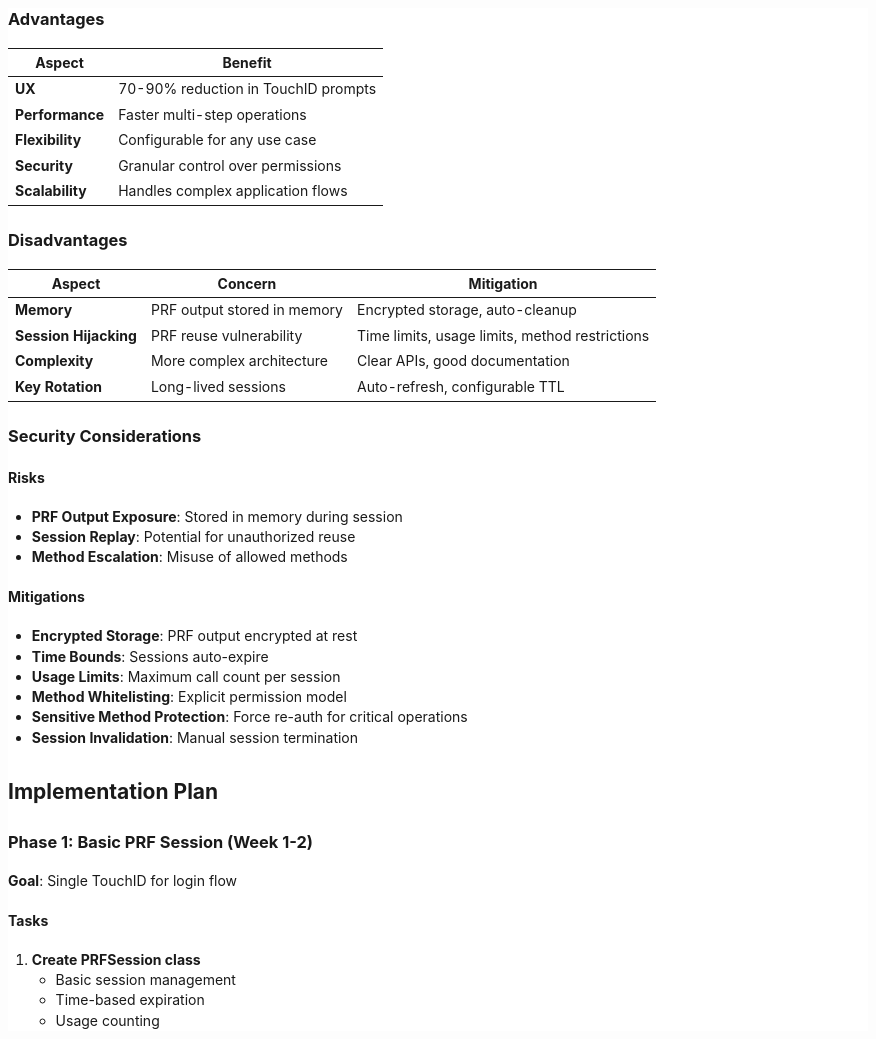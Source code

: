 ### Advantages
| Aspect | Benefit |
|--------|---------|
| **UX** | 70-90% reduction in TouchID prompts |
| **Performance** | Faster multi-step operations |
| **Flexibility** | Configurable for any use case |
| **Security** | Granular control over permissions |
| **Scalability** | Handles complex application flows |

### Disadvantages
| Aspect | Concern | Mitigation |
|--------|---------|------------|
| **Memory** | PRF output stored in memory | Encrypted storage, auto-cleanup |
| **Session Hijacking** | PRF reuse vulnerability | Time limits, usage limits, method restrictions |
| **Complexity** | More complex architecture | Clear APIs, good documentation |
| **Key Rotation** | Long-lived sessions | Auto-refresh, configurable TTL |

### Security Considerations

#### Risks
- **PRF Output Exposure**: Stored in memory during session
- **Session Replay**: Potential for unauthorized reuse
- **Method Escalation**: Misuse of allowed methods

#### Mitigations
- **Encrypted Storage**: PRF output encrypted at rest
- **Time Bounds**: Sessions auto-expire
- **Usage Limits**: Maximum call count per session
- **Method Whitelisting**: Explicit permission model
- **Sensitive Method Protection**: Force re-auth for critical operations
- **Session Invalidation**: Manual session termination

## Implementation Plan

### Phase 1: Basic PRF Session (Week 1-2)
**Goal**: Single TouchID for login flow

#### Tasks
1. **Create PRFSession class**
   - Basic session management
   - Time-based expiration
   - Usage counting
